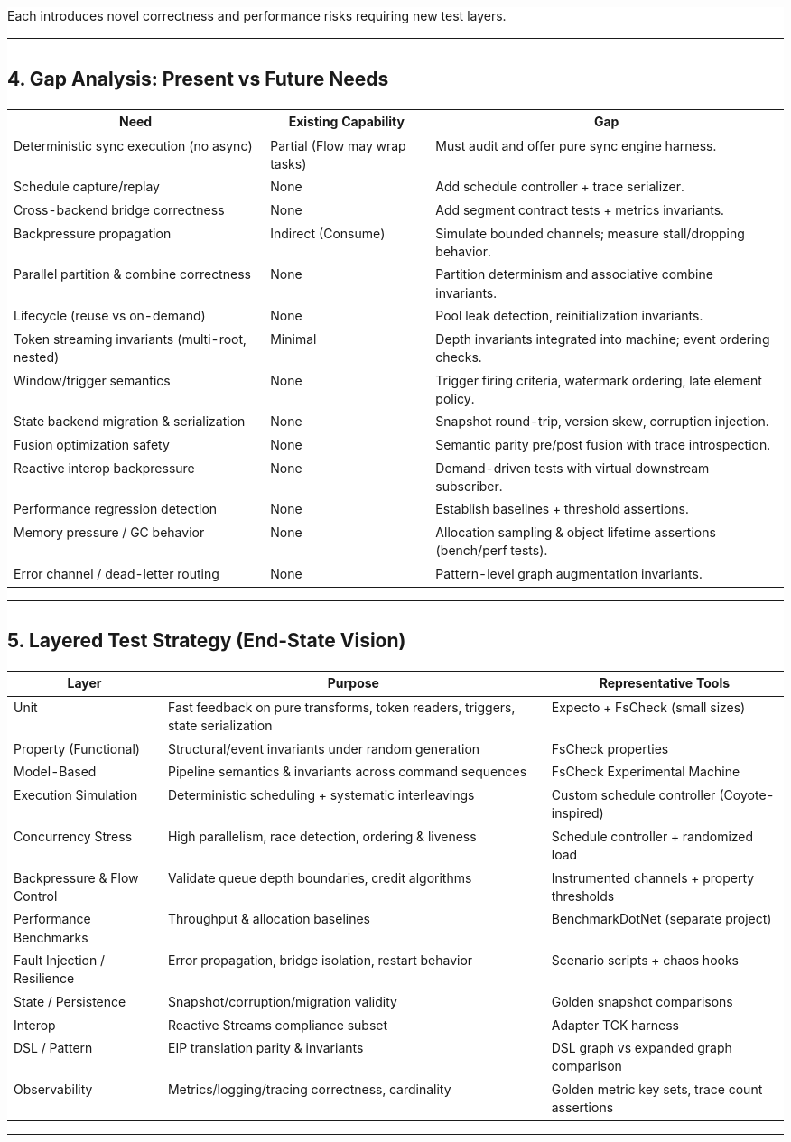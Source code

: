 Each introduces novel correctness and performance risks requiring new test layers.

---

## 4. Gap Analysis: Present vs Future Needs

| Need | Existing Capability | Gap |
|------|---------------------|-----|
| Deterministic sync execution (no async) | Partial (Flow may wrap tasks) | Must audit and offer pure sync engine harness. |
| Schedule capture/replay | None | Add schedule controller + trace serializer. |
| Cross-backend bridge correctness | None | Add segment contract tests + metrics invariants. |
| Backpressure propagation | Indirect (Consume) | Simulate bounded channels; measure stall/dropping behavior. |
| Parallel partition & combine correctness | None | Partition determinism and associative combine invariants. |
| Lifecycle (reuse vs on-demand) | None | Pool leak detection, reinitialization invariants. |
| Token streaming invariants (multi-root, nested) | Minimal | Depth invariants integrated into machine; event ordering checks. |
| Window/trigger semantics | None | Trigger firing criteria, watermark ordering, late element policy. |
| State backend migration & serialization | None | Snapshot round-trip, version skew, corruption injection. |
| Fusion optimization safety | None | Semantic parity pre/post fusion with trace introspection. |
| Reactive interop backpressure | None | Demand-driven tests with virtual downstream subscriber. |
| Performance regression detection | None | Establish baselines + threshold assertions. |
| Memory pressure / GC behavior | None | Allocation sampling & object lifetime assertions (bench/perf tests). |
| Error channel / dead-letter routing | None | Pattern-level graph augmentation invariants. |

---

## 5. Layered Test Strategy (End-State Vision)

| Layer | Purpose | Representative Tools |
|-------|---------|----------------------|
| Unit | Fast feedback on pure transforms, token readers, triggers, state serialization | Expecto + FsCheck (small sizes) |
| Property (Functional) | Structural/event invariants under random generation | FsCheck properties |
| Model-Based | Pipeline semantics & invariants across command sequences | FsCheck Experimental Machine |
| Execution Simulation | Deterministic scheduling + systematic interleavings | Custom schedule controller (Coyote-inspired) |
| Concurrency Stress | High parallelism, race detection, ordering & liveness | Schedule controller + randomized load |
| Backpressure & Flow Control | Validate queue depth boundaries, credit algorithms | Instrumented channels + property thresholds |
| Performance Benchmarks | Throughput & allocation baselines | BenchmarkDotNet (separate project) |
| Fault Injection / Resilience | Error propagation, bridge isolation, restart behavior | Scenario scripts + chaos hooks |
| State / Persistence | Snapshot/corruption/migration validity | Golden snapshot comparisons |
| Interop | Reactive Streams compliance subset | Adapter TCK harness |
| DSL / Pattern | EIP translation parity & invariants | DSL graph vs expanded graph comparison |
| Observability | Metrics/logging/tracing correctness, cardinality | Golden metric key sets, trace count assertions |

---